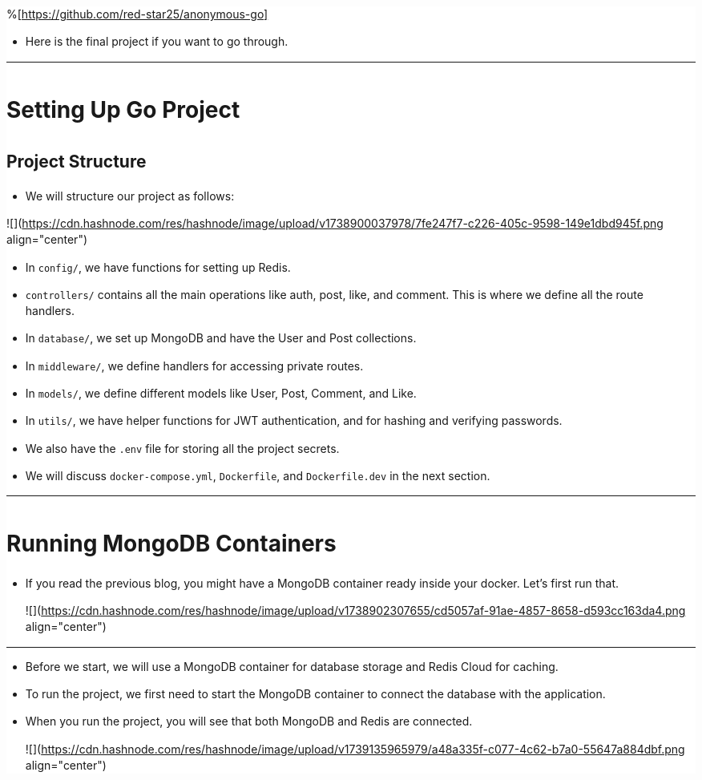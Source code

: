 %[https://github.com/red-star25/anonymous-go] 

* Here is the final project if you want to go through.
    

---

# Setting Up Go Project

## Project Structure

* We will structure our project as follows:
    

![](https://cdn.hashnode.com/res/hashnode/image/upload/v1738900037978/7fe247f7-c226-405c-9598-149e1dbd945f.png align="center")

* In `config/`, we have functions for setting up Redis.
    
* `controllers/` contains all the main operations like auth, post, like, and comment. This is where we define all the route handlers.
    
* In `database/`, we set up MongoDB and have the User and Post collections.
    
* In `middleware/`, we define handlers for accessing private routes.
    
* In `models/`, we define different models like User, Post, Comment, and Like.
    
* In `utils/`, we have helper functions for JWT authentication, and for hashing and verifying passwords.
    
* We also have the `.env` file for storing all the project secrets.
    
* We will discuss `docker-compose.yml`, `Dockerfile`, and `Dockerfile.dev` in the next section.
    

---

# Running MongoDB Containers

* If you read the previous blog, you might have a MongoDB container ready inside your docker. Let’s first run that.
    
    ![](https://cdn.hashnode.com/res/hashnode/image/upload/v1738902307655/cd5057af-91ae-4857-8658-d593cc163da4.png align="center")
    

---

* Before we start, we will use a MongoDB container for database storage and Redis Cloud for caching.
    
* To run the project, we first need to start the MongoDB container to connect the database with the application.
    
* When you run the project, you will see that both MongoDB and Redis are connected.
    
    ![](https://cdn.hashnode.com/res/hashnode/image/upload/v1739135965979/a48a335f-c077-4c62-b7a0-55647a884dbf.png align="center")
    